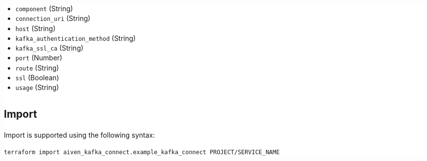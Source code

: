 - `component` (String)
- `connection_uri` (String)
- `host` (String)
- `kafka_authentication_method` (String)
- `kafka_ssl_ca` (String)
- `port` (Number)
- `route` (String)
- `ssl` (Boolean)
- `usage` (String)

## Import

Import is supported using the following syntax:

```shell
terraform import aiven_kafka_connect.example_kafka_connect PROJECT/SERVICE_NAME
```
